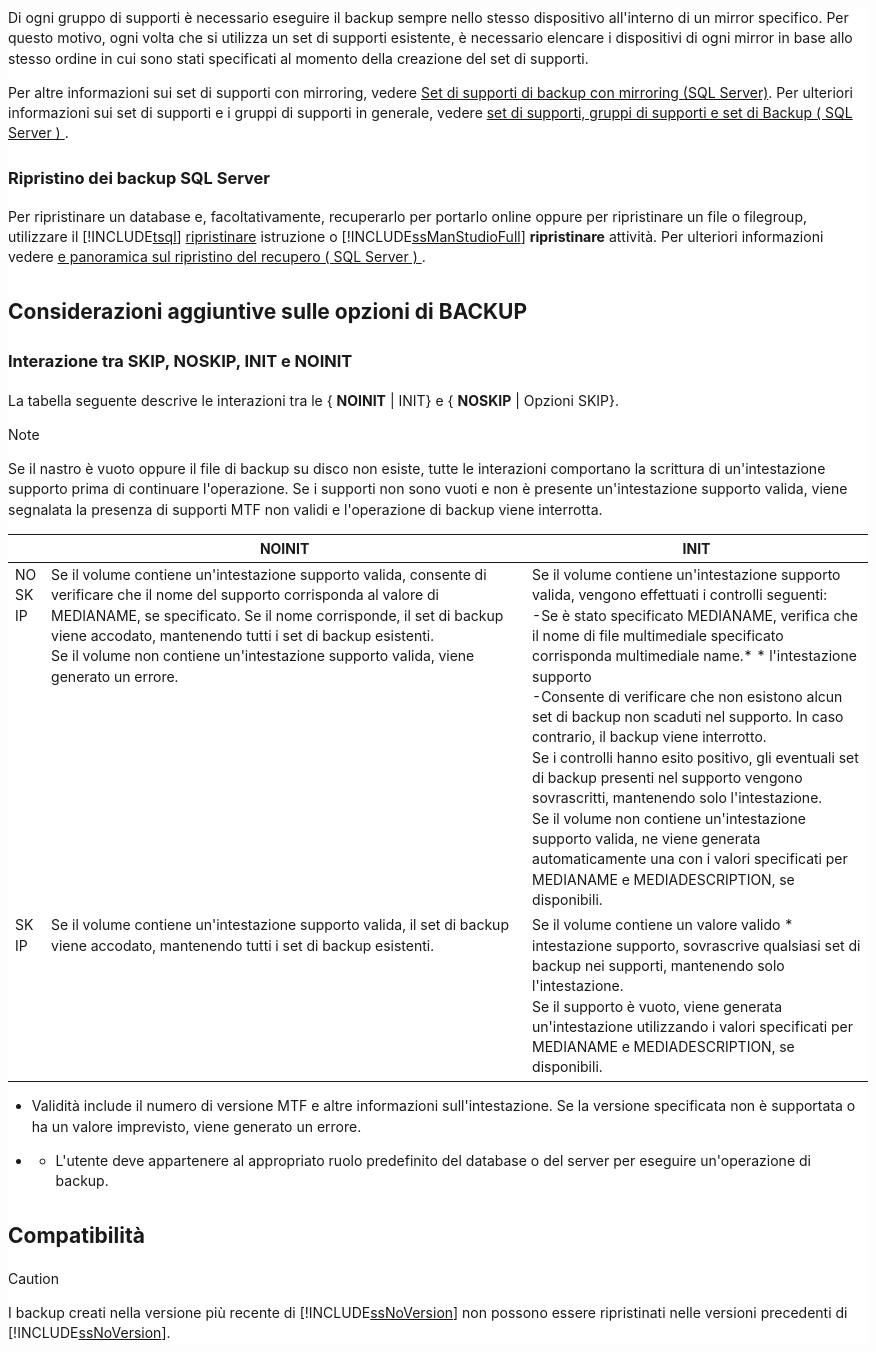  Di ogni gruppo di supporti è necessario eseguire il backup sempre nello stesso dispositivo all'interno di un mirror specifico. Per questo motivo, ogni volta che si utilizza un set di supporti esistente, è necessario elencare i dispositivi di ogni mirror in base allo stesso ordine in cui sono stati specificati al momento della creazione del set di supporti.  
  
 Per altre informazioni sui set di supporti con mirroring, vedere [Set di supporti di backup con mirroring &#40;SQL Server&#41;](../../relational-databases/backup-restore/mirrored-backup-media-sets-sql-server.md). Per ulteriori informazioni sui set di supporti e i gruppi di supporti in generale, vedere [set di supporti, gruppi di supporti e set di Backup &#40; SQL Server &#41; ](../../relational-databases/backup-restore/media-sets-media-families-and-backup-sets-sql-server.md).  
  
###  <a name="Restoring_Backups"></a>Ripristino dei backup SQL Server  
 Per ripristinare un database e, facoltativamente, recuperarlo per portarlo online oppure per ripristinare un file o filegroup, utilizzare il [!INCLUDE[tsql](../../includes/tsql-md.md)] [ripristinare](../../t-sql/statements/restore-statements-transact-sql.md) istruzione o [!INCLUDE[ssManStudioFull](../../includes/ssmanstudiofull-md.md)] **ripristinare** attività. Per ulteriori informazioni vedere [e panoramica sul ripristino del recupero &#40; SQL Server &#41; ](../../relational-databases/backup-restore/restore-and-recovery-overview-sql-server.md).  
  
##  <a name="Additional_Considerations"></a>Considerazioni aggiuntive sulle opzioni di BACKUP  
  
###  <a name="Interactions_SKIP_etc"></a>Interazione tra SKIP, NOSKIP, INIT e NOINIT  
 La tabella seguente descrive le interazioni tra le { **NOINIT** | INIT} e { **NOSKIP** | Opzioni SKIP}.  
  
> [!NOTE]  
>  Se il nastro è vuoto oppure il file di backup su disco non esiste, tutte le interazioni comportano la scrittura di un'intestazione supporto prima di continuare l'operazione. Se i supporti non sono vuoti e non è presente un'intestazione supporto valida, viene segnalata la presenza di supporti MTF non validi e l'operazione di backup viene interrotta.  
  
||NOINIT|INIT|  
|------|------------|----------|  
|NOSKIP|Se il volume contiene un'intestazione supporto valida, consente di verificare che il nome del supporto corrisponda al valore di MEDIANAME, se specificato. Se il nome corrisponde, il set di backup viene accodato, mantenendo tutti i set di backup esistenti.<br /> Se il volume non contiene un'intestazione supporto valida, viene generato un errore.|Se il volume contiene un'intestazione supporto valida, vengono effettuati i controlli seguenti:<br /> -Se è stato specificato MEDIANAME, verifica che il nome di file multimediale specificato corrisponda multimediale name.* * l'intestazione supporto<br /> -Consente di verificare che non esistono alcun set di backup non scaduti nel supporto. In caso contrario, il backup viene interrotto.<br /> Se i controlli hanno esito positivo, gli eventuali set di backup presenti nel supporto vengono sovrascritti, mantenendo solo l'intestazione.<br /> Se il volume non contiene un'intestazione supporto valida, ne viene generata automaticamente una con i valori specificati per MEDIANAME e MEDIADESCRIPTION, se disponibili.|  
|SKIP|Se il volume contiene un'intestazione supporto valida, il set di backup viene accodato, mantenendo tutti i set di backup esistenti.|Se il volume contiene un valore valido * intestazione supporto, sovrascrive qualsiasi set di backup nei supporti, mantenendo solo l'intestazione.<br /> Se il supporto è vuoto, viene generata un'intestazione utilizzando i valori specificati per MEDIANAME e MEDIADESCRIPTION, se disponibili.|  
  
 * Validità include il numero di versione MTF e altre informazioni sull'intestazione. Se la versione specificata non è supportata o ha un valore imprevisto, viene generato un errore.  
  
 * * L'utente deve appartenere al appropriato ruolo predefinito del database o del server per eseguire un'operazione di backup.  
  
## <a name="compatibility"></a>Compatibilità  
  
> [!CAUTION]  
>  I backup creati nella versione più recente di [!INCLUDE[ssNoVersion](../../includes/ssnoversion-md.md)] non possono essere ripristinati nelle versioni precedenti di [!INCLUDE[ssNoVersion](../../includes/ssnoversion-md.md)].  
  